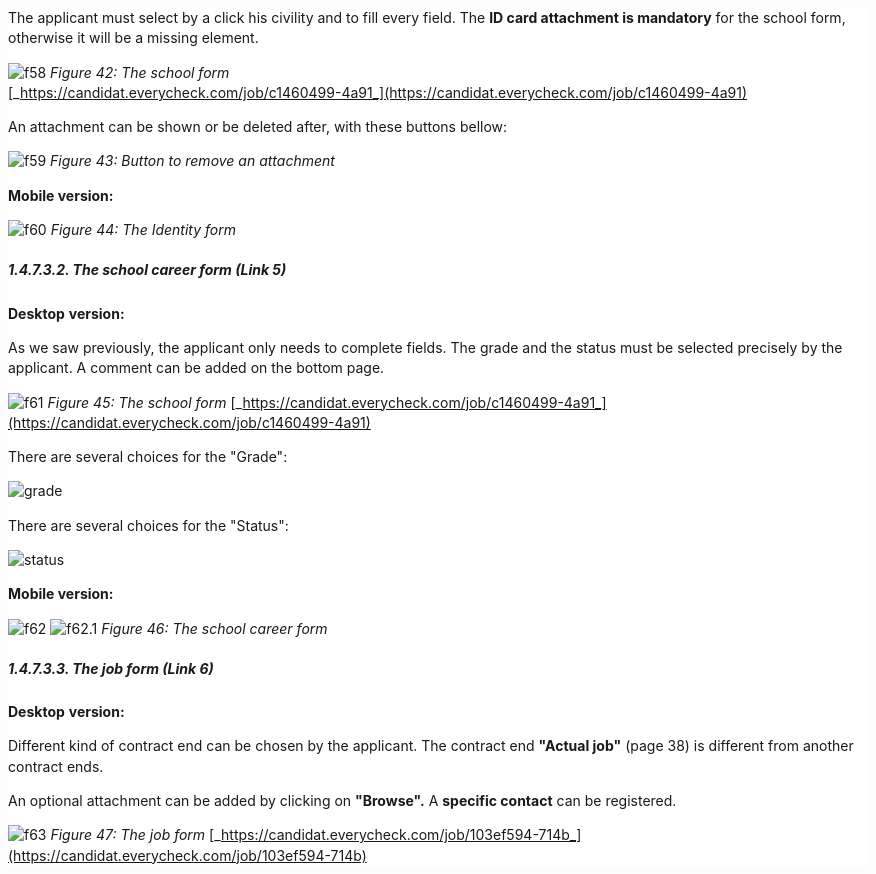The applicant must select by a click his civility and to fill every field. The **ID card attachment is mandatory** for the school form, otherwise it will be a missing element.

![f58](https://github.com/everycheck/docs/blob/master/img/IDForm2_f58.png)
_Figure 42: The school form_  
[_https://candidat.everycheck.com/job/c1460499-4a91_](https://candidat.everycheck.com/job/c1460499-4a91)

An attachment can be shown or be deleted after, with these buttons bellow:

![f59](https://github.com/everycheck/docs/blob/master/img/Attachment_f59.png)
_Figure 43: Button to remove an attachment_

**Mobile version:**

![f60](https://github.com/everycheck/docs/blob/master/img/f60.png)
_Figure 44: The Identity form_

##### 1.4.7.3.2. The school career form (Link 5)

**Desktop**  **version:**

As we saw previously, the applicant only needs to complete fields. The grade and the status must be selected precisely by the applicant. A comment can be added on the bottom page.

![f61](https://github.com/everycheck/docs/blob/master/img/Schoolform2_f61.png)
_Figure 45: The school form_
[_https://candidat.everycheck.com/job/c1460499-4a91_](https://candidat.everycheck.com/job/c1460499-4a91)

There are several choices for the &quot;Grade&quot;:

![grade](https://github.com/everycheck/docs/blob/master/img/grade.png)

There are several choices for the &quot;Status&quot;:

![status](https://github.com/everycheck/docs/blob/master/img/status.png)

**Mobile version:**

![f62](https://github.com/everycheck/docs/blob/master/img/f62.png) ![f62.1](https://github.com/everycheck/docs/blob/master/img/f62.1.png)
_Figure 46: The school career form_

##### 1.4.7.3.3. The job form (Link 6)  

**Desktop**  **version:**  

Different kind of contract end can be chosen by the applicant. The contract end **&quot;Actual job&quot;** (page 38) is different from another contract ends. 

An optional attachment can be added by clicking on **&quot;Browse&quot;.** A **specific contact** can be registered.  

![f63](https://github.com/everycheck/docs/blob/master/img/Jobcareer_f63.png) 
_Figure 47: The job form_
[_https://candidat.everycheck.com/job/103ef594-714b_](https://candidat.everycheck.com/job/103ef594-714b)
